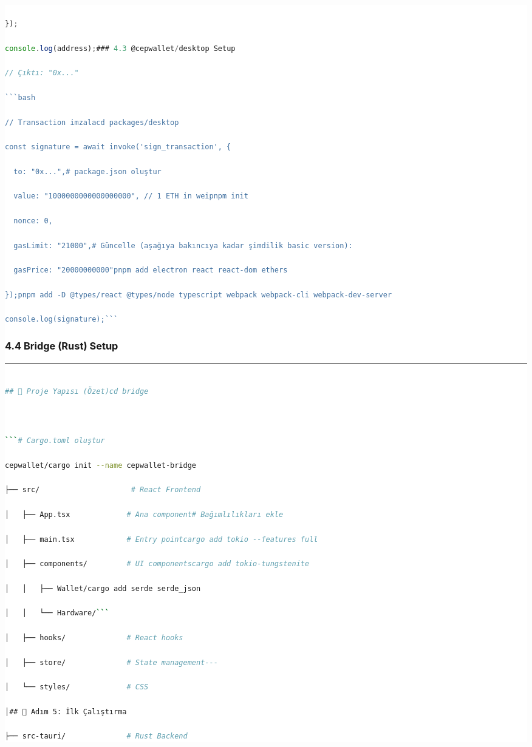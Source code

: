 ```javascript  "name": "@cepwallet/shared",

});

console.log(address);### 4.3 @cepwallet/desktop Setup

// Çıktı: "0x..."

```bash

// Transaction imzalacd packages/desktop

const signature = await invoke('sign_transaction', {

  to: "0x...",# package.json oluştur

  value: "1000000000000000000", // 1 ETH in weipnpm init

  nonce: 0,

  gasLimit: "21000",# Güncelle (aşağıya bakıncıya kadar şimdilik basic version):

  gasPrice: "20000000000"pnpm add electron react react-dom ethers

});pnpm add -D @types/react @types/node typescript webpack webpack-cli webpack-dev-server

console.log(signature);```

```

### 4.4 Bridge (Rust) Setup

---

```bash

## 📁 Proje Yapısı (Özet)cd bridge



```# Cargo.toml oluştur

cepwallet/cargo init --name cepwallet-bridge

├── src/                     # React Frontend

│   ├── App.tsx             # Ana component# Bağımlılıkları ekle

│   ├── main.tsx            # Entry pointcargo add tokio --features full

│   ├── components/         # UI componentscargo add tokio-tungstenite

│   │   ├── Wallet/cargo add serde serde_json

│   │   └── Hardware/```

│   ├── hooks/              # React hooks

│   ├── store/              # State management---

│   └── styles/             # CSS

│## 🚀 Adım 5: İlk Çalıştırma

├── src-tauri/              # Rust Backend
```